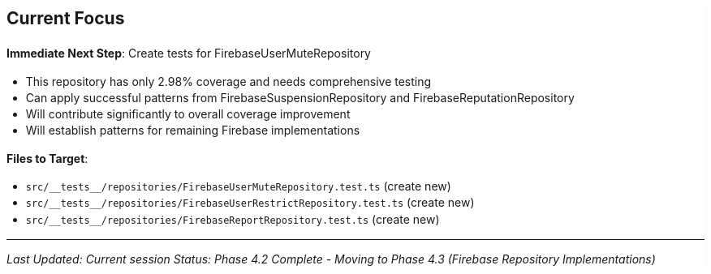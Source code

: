 ## **Current Focus**

**Immediate Next Step**: Create tests for FirebaseUserMuteRepository

- This repository has only 2.98% coverage and needs comprehensive testing
- Can apply successful patterns from FirebaseSuspensionRepository and FirebaseReputationRepository
- Will contribute significantly to overall coverage improvement
- Will establish patterns for remaining Firebase implementations

**Files to Target**:

- `src/__tests__/repositories/FirebaseUserMuteRepository.test.ts` (create new)
- `src/__tests__/repositories/FirebaseUserRestrictRepository.test.ts` (create new)
- `src/__tests__/repositories/FirebaseReportRepository.test.ts` (create new)

---

_Last Updated: Current session_
_Status: Phase 4.2 Complete - Moving to Phase 4.3 (Firebase Repository Implementations)_
